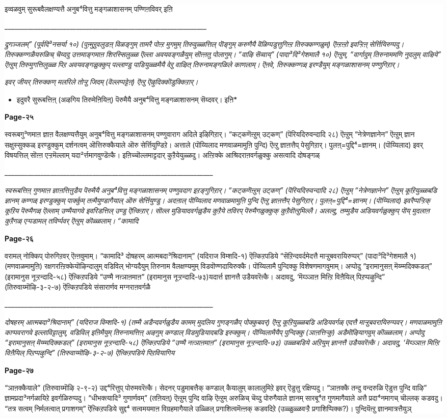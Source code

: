  इव्वळवुम् सुरूबवैलक्षण्यत्तै अनुब⁴वित्तु मङ्गळाशासनम् पण्णिऩविवर् इऩि

\_\_\_\_\_\_\_\_\_\_\_\_\_\_\_\_\_\_\_\_\_\_\_\_\_\_\_\_\_\_\_\_\_\_\_\_\_\_\_\_\_\_\_\_\_\_\_\_\_\_\_\_\_\_\_\_\_\_\_\_\_\_

*द्रुगञ्जलम्” (पूर्वदि³नसर्या १०) (पुऩ्मुऱुवलुडऩ् विळङ्गुम् तामरै पोऩ्ऱ मुगमुम् तिरुवुळ्ळत्तिल् पॊङ्गुम् करुणैयै वॆळिप्पडुत्तुगिऩ्ऱ तिरुक्कण्गळुम्) ऎऩ्ऱऩ्ऱो इवऱ्ऱिऩ् सेर्त्तियिरुप्पदु। तिरुक्कण्गळैयरुळिच् चॆय्ददु उत्तमाङ्गमाऩ शिरस्सिलुळ्ळ ऎल्ला अवयवङ्गळैयुम् सॊऩ्ऩतु पोलागुम्। “वाऴि सॆव्वाय्” (पादा³दि³गेशमालै १०) ऎऩ्ऱुम्, “वार्गादुम् तिरुनाममणि नुदलुम् वाऴिये” ऎऩ्ऱुम् तिरुमुगत्तिलुळ्ळ पिऱ अवयवङ्गळुक्कुप् पल्लाण्डु पाडियुळ्ळमैयै वेऱु वाऴित् तिरुनामङ्गळिले काणलाम्। ऎऩवे, तिरुक्कण्गळ् इरण्डैयुम् मङ्गळाशासनम् पण्णुगिऱार्।*

*इवर् जीयर् तिरुक्कण् मलरिले तोऱ्ऱु जिदम् (वॆल्लप्पट्टेऩ्) ऎऩ्ऱु ऎऴुदिक्कॊडुक्किऱार्।*

* इदुवरै सुरूबत्तिऩ् (अऴगिय तिरुमेऩियिऩ्) पॆरुमैयै अनुब⁴वित्तु मङ्गळाशासनम् सॆय्दवर्। इऩि*

**Page-२५**

स्वरूबगु³णमाऩ ज्ञाऩ वैलक्षण्यत्तैयुम् अनुब⁴वित्तु मङ्गळाशासनम् पण्णुवाराग अदिले इऴिगिऱार्। “कट्कणॆऩ्ऱुम् उट्कण्” (पॆरियदिरुवन्दादि २८) ऎऩ्ऱुम् “नेत्रेणज्ञानेन” ऎऩ्ऱुम् ज्ञान सक्षुस्सुक्कळ् इरण्डुक्कुम् दर्शनत्वम् ऒत्तिरुक्कैयाले ऒरु सेर्त्तियुण्डिऱे। अत्ताले (पॊय्यिलाद मणवाळमामुऩि पुन्दि) ऎऩ्ऱु ज्ञाऩत्तैप् पेसुगिऱार्। पुलऩ्=पुद्दि⁴=ज्ञानम्। (पॊय्यिलाद) इवर् विषयत्तिल् सॊऩ्ऩ एऱ्ऱमॆल्लाम् यदा²र्त्तमागवुण्डॆऩ्कै। इऩिच्चॊल्लमाट्टदार् कुऱैयेयुळ्ळदु। अऩ्ऱिक्के आश्रिदराऩवर्गळुक्कु असत्वादि दोषङ्गळ्

\_\_\_\_\_\_\_\_\_\_\_\_\_\_\_\_\_\_\_\_\_\_\_\_\_\_\_\_\_\_\_\_\_\_\_\_\_\_\_\_\_\_\_\_\_\_\_\_\_\_\_\_\_\_\_\_\_\_\_\_\_\_\_\_

*स्वरूबत्तिऩ् गुणमाऩ ज्ञाऩत्तिऩुडैय पॆरुमैयै अनुब⁴वित्तु मङ्गळाशासनम् पण्णुवदाग इऱङ्गुगिऱार्। “कट्कणॆऩ्ऱुम् उट्कण्” (पॆरियदिरुवन्दादि २८) ऎऩ्ऱुम् “नेत्रेणज्ञानेन” ऎऩ्ऱुम् कूऱियुळ्ळबडि ज्ञानम् कण्गळ् इरण्डुक्कुम् पार्क्कुम् तऩ्मैयुण्डागैयाल् ऒरु सेर्त्तियुण्डु। अदऩाल् पॊय्यिलाद मणवाळमामुऩि पुन्दि ऎऩ्ऱु ज्ञाऩत्तैप् पेसुगिऱार्। पुलऩ्=पुद्दि⁴=ज्ञानम्। (पॊय्यिलाद) इवरैप्पऱ्ऱिक् कूऱिय पॆरुमैगळ् ऎल्लाम् उण्मैयागवे इवरिडत्तिल् उण्डु ऎऩ्किऱार्। सॊल्ल मुडियादवर्गळुडैय कुऱैये तविरप् पॆरुमैगळुक्कुक् कुऱैवॊऩ्ऱुमिल्लै। अलल्दु, तम्मुडैय अडियवर्गळुक्कुप् पॊय् मुदलाऩ कुऱैगळ् एऱ्पडामल् तविर्प्पवर् ऎऩ्ऱुम् कॊळ्ळलाम्। “कामादि*

**Page-२६**

वरामल् नोक्किप् पोरुगिऱवर् ऎऩ्ऩवुमाम्। “कामादि³ दोषहरम् आत्मबदा³श्रिदानाम्” (यदिराज विम्शदि-१) ऎऩ्किऱपडिये “सॆऱिन्दवर्दमेदत्तै माऱ्ऱुबवरायिरुप्पर्” (पादा³दि³गेशमालै १) (मणवाळमामुऩि) रक्षगरऩ्ऱिक्केयॊऴिन्दालुम् वडिविल् भोग्यदैयुम् तिरुनाम वैलक्षण्यमुम् विडवॊण्णदायिरुक्कै। पॊय्यिलामै पुन्दिक्कु विशेषणमागवुमाम्। अप्पोदु “इरामानुसऩ् मॆय्म्मदिक्कडल्” (इरामानुस नूऱ्ऱन्दादि-५८) ऎऩ्किऱपडिये “उण्मै नऩ्ञाऩमाऩ” (इरामानुस नूऱ्ऱन्दादि-७३)यदार्त्त ज्ञानत्तै उडैयवरॆऩ्कै। अदावदु, ‘मॆय्ञ्ञाऩ मिऩ्ऱि विऩैयिल् पिऱप्पऴुन्दि” (तिरुवाय्मॊऴि-३-२-७) ऎऩ्किऱपडिये संसारार्णव मग्नराऩवर्गळै

\_\_\_\_\_\_\_\_\_\_\_\_\_\_\_\_\_\_\_\_\_\_\_\_\_\_\_\_\_\_\_\_\_\_\_\_\_\_\_\_\_\_\_\_\_\_\_\_\_\_\_\_\_\_\_\_\_\_\_\_\_\_\_\_

*दोषहरम् आत्मबदा³श्रिदानाम्” (यदिराज विम्शदि-१) (तम्मै अडैन्दवर्गळुडैय कामम् मुदलिय गुणङ्गळैप् पोक्कुबवर्) ऎऩ्ऱु कूऱियुळ्ळबडि अडियवर्गळ् एदत्तै माऱ्ऱुबवरायिरुप्पवर्। मणवाळमामुऩि काप्पवरागवे इल्लाविट्टालुम्, वडिविल् इऩिमैयुम् तिरुनामत्तिऩ् अऴगुम् कण्डाल् विडमुडियादबडि इरुक्कुम्। पॊय्यिलामैयैप् पुन्दिक्कु (ञाऩत्तिऱ्कु) अडैमॊऴियागवुम् कॊळ्ळलाम्। अप्पोदु “इरामानुसऩ् मॆय्म्मदिक्कडल्” (इरामानुस नूऱ्ऱन्दादि-५८) ऎऩ्किऱपडिये “उण्मै नऩ्ञाऩमाऩ” (इरामानुस नूऱ्ऱन्दादि-७३) उळ्ळबडिये अऱियुम् ज्ञानत्तै उडैयवरॆऩ्कै। अदावदु, ‘मॆय्ञ्ञाऩ मिऩ्ऱि विऩैयिल् पिऱप्पऴुन्दि” (तिरुवाय्मॊऴि-३-२-७) ऎऩ्किऱपडिये पिऱवियागिय*

**Page-२७**

“ञाऩक्कैयाले” (तिरुवाय्मॊऴि २-९-२) उद्द⁴रित्तुप् पोरुमवरॆऩ्कै। सेदनर् पडुमाबत्तैक् कण्डाल् कैयालुम् कालालुमिऱे इवर् ऎडुत्तु रक्षिप्पदु। “ञाऩक्कै तन्दु वन्दरुळि ऎडुत्त पुन्दि वाऴि” ज्ञामप्रदा³नर्गळायिऱे इवर्गळिरुप्पदु। “धीभक्त्यादि³ गुणार्णवम्” (तऩियऩ्) ऎऩ्ऱुम् पुन्दि वाऴि ऎऩ्ऱुम् अरुळिच् चॆय्दु पोरुगैयाले ज्ञानम् सारबू⁴त गुणमागैयाले अत्तै प्रदा⁴नमागच् चॊल्लक् कडवदु। “तत्र सत्वम् निर्मलत्वात् प्रगाशगम्” ऎऩ्किऱपडिये सुद्द⁴ सत्वमयमाऩ विग्रहमागैयाले उळ्ळिल् प्रगाशित्वमॆऩ्ऩक् कडवदिऱे (उळ्ळुळ्ळवऱ्ऱै प्रगाशिप्पिक्क?)। पुन्दियॆऩ्ऱु ज्ञानमात्रत्तैयुञ्
